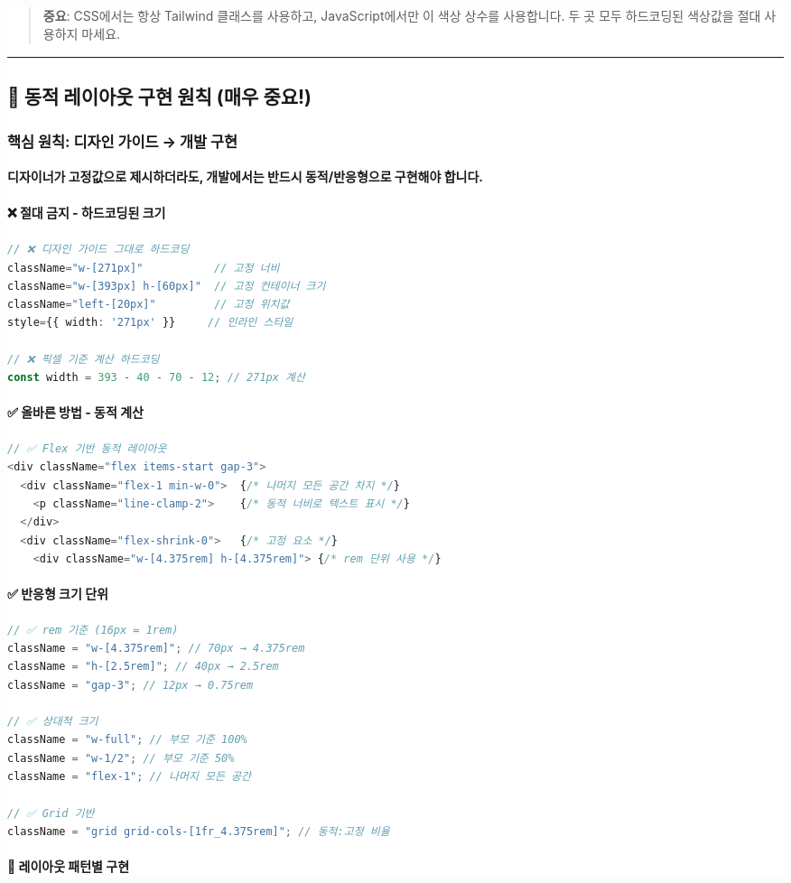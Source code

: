 > **중요**: CSS에서는 항상 Tailwind 클래스를 사용하고, JavaScript에서만 이 색상 상수를 사용합니다. 두 곳 모두 하드코딩된 색상값을 절대 사용하지 마세요.

---

## 🚨 동적 레이아웃 구현 원칙 (매우 중요!)

### 핵심 원칙: 디자인 가이드 → 개발 구현

**디자이너가 고정값으로 제시하더라도, 개발에서는 반드시 동적/반응형으로 구현해야 합니다.**

#### ❌ 절대 금지 - 하드코딩된 크기

```typescript
// ❌ 디자인 가이드 그대로 하드코딩
className="w-[271px]"           // 고정 너비
className="w-[393px] h-[60px]"  // 고정 컨테이너 크기
className="left-[20px]"         // 고정 위치값
style={{ width: '271px' }}     // 인라인 스타일

// ❌ 픽셀 기준 계산 하드코딩
const width = 393 - 40 - 70 - 12; // 271px 계산
```

#### ✅ 올바른 방법 - 동적 계산

```typescript
// ✅ Flex 기반 동적 레이아웃
<div className="flex items-start gap-3">
  <div className="flex-1 min-w-0">  {/* 나머지 모든 공간 차지 */}
    <p className="line-clamp-2">    {/* 동적 너비로 텍스트 표시 */}
  </div>
  <div className="flex-shrink-0">   {/* 고정 요소 */}
    <div className="w-[4.375rem] h-[4.375rem]"> {/* rem 단위 사용 */}
```

#### ✅ 반응형 크기 단위

```typescript
// ✅ rem 기준 (16px = 1rem)
className = "w-[4.375rem]"; // 70px → 4.375rem
className = "h-[2.5rem]"; // 40px → 2.5rem
className = "gap-3"; // 12px → 0.75rem

// ✅ 상대적 크기
className = "w-full"; // 부모 기준 100%
className = "w-1/2"; // 부모 기준 50%
className = "flex-1"; // 나머지 모든 공간

// ✅ Grid 기반
className = "grid grid-cols-[1fr_4.375rem]"; // 동적:고정 비율
```

#### 🎯 레이아웃 패턴별 구현
